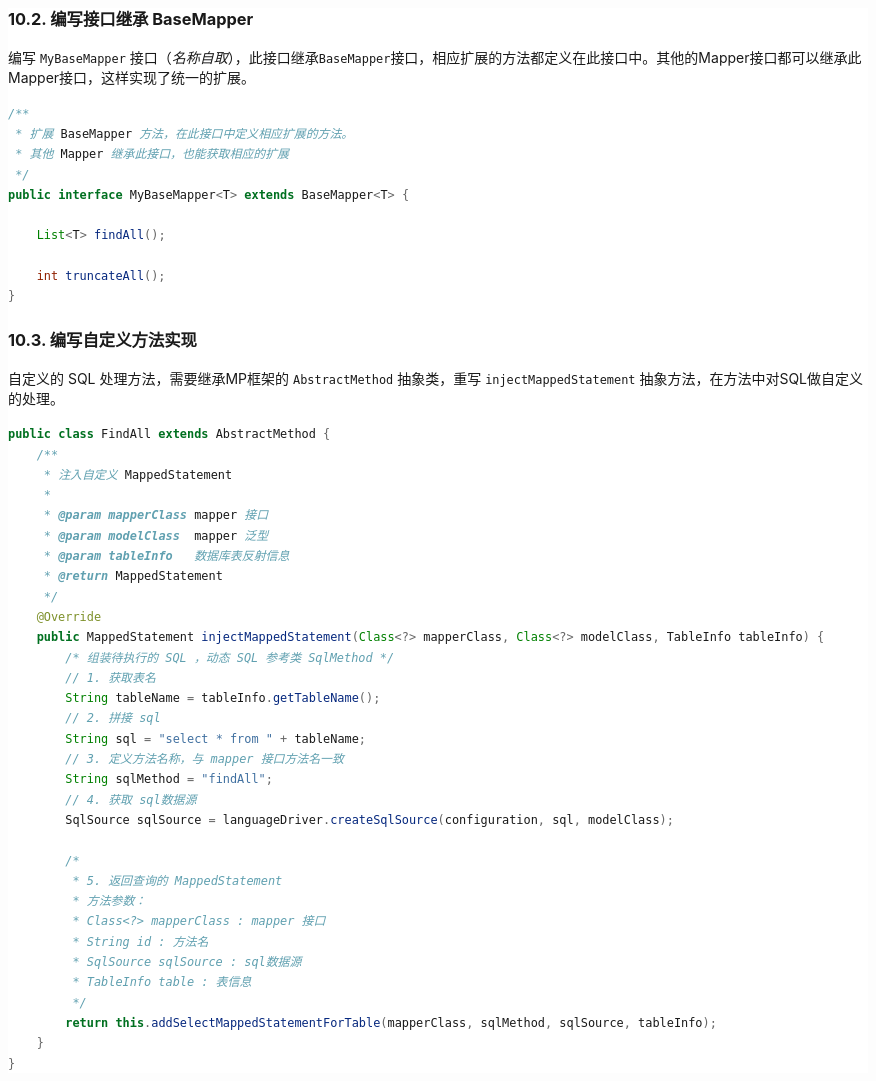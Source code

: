 ### 10.2. 编写接口继承 BaseMapper

编写 `MyBaseMapper` 接口（*名称自取*），此接口继承`BaseMapper`接口，相应扩展的方法都定义在此接口中。其他的Mapper接口都可以继承此Mapper接口，这样实现了统一的扩展。

```java
/**
 * 扩展 BaseMapper 方法，在此接口中定义相应扩展的方法。
 * 其他 Mapper 继承此接口，也能获取相应的扩展
 */
public interface MyBaseMapper<T> extends BaseMapper<T> {

    List<T> findAll();

    int truncateAll();
}
```

### 10.3. 编写自定义方法实现

自定义的 SQL 处理方法，需要继承MP框架的 `AbstractMethod` 抽象类，重写 `injectMappedStatement` 抽象方法，在方法中对SQL做自定义的处理。

```java
public class FindAll extends AbstractMethod {
    /**
     * 注入自定义 MappedStatement
     *
     * @param mapperClass mapper 接口
     * @param modelClass  mapper 泛型
     * @param tableInfo   数据库表反射信息
     * @return MappedStatement
     */
    @Override
    public MappedStatement injectMappedStatement(Class<?> mapperClass, Class<?> modelClass, TableInfo tableInfo) {
        /* 组装待执行的 SQL ，动态 SQL 参考类 SqlMethod */
        // 1. 获取表名
        String tableName = tableInfo.getTableName();
        // 2. 拼接 sql
        String sql = "select * from " + tableName;
        // 3. 定义方法名称，与 mapper 接口方法名一致
        String sqlMethod = "findAll";
        // 4. 获取 sql数据源
        SqlSource sqlSource = languageDriver.createSqlSource(configuration, sql, modelClass);

        /*
         * 5. 返回查询的 MappedStatement
         * 方法参数：
         * Class<?> mapperClass : mapper 接口
         * String id : 方法名
         * SqlSource sqlSource : sql数据源
         * TableInfo table : 表信息
         */
        return this.addSelectMappedStatementForTable(mapperClass, sqlMethod, sqlSource, tableInfo);
    }
}
```
